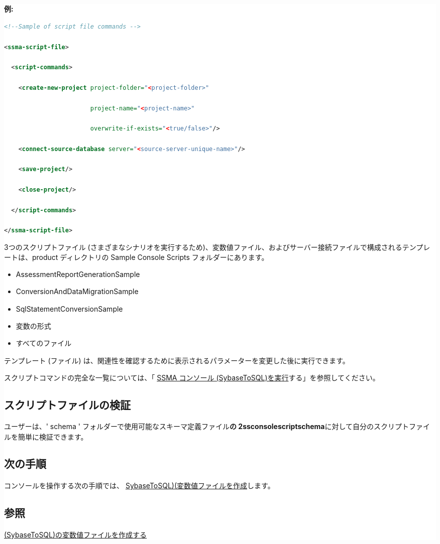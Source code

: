 **例:**  
  
```xml  
<!--Sample of script file commands -->  
  
<ssma-script-file>  
  
  <script-commands>  
  
    <create-new-project project-folder="<project-folder>"  
  
                        project-name="<project-name>"  
  
                        overwrite-if-exists="<true/false>"/>  
  
    <connect-source-database server="<source-server-unique-name>"/>  
  
    <save-project/>  
  
    <close-project/>  
  
  </script-commands>  
  
</ssma-script-file>  
```  
3つのスクリプトファイル (さまざまなシナリオを実行するため)、変数値ファイル、およびサーバー接続ファイルで構成されるテンプレートは、product ディレクトリの Sample Console Scripts フォルダーにあります。  
  
-   AssessmentReportGenerationSample  
  
-   ConversionAndDataMigrationSample  
  
-   SqlStatementConversionSample  
  
-   変数の形式  
  
-   すべてのファイル  
  
テンプレート (ファイル) は、関連性を確認するために表示されるパラメーターを変更した後に実行できます。  
  
スクリプトコマンドの完全な一覧については、「 [SSMA コンソール &#40;SybaseToSQL&#41;を実行](../../ssma/sybase/executing-the-ssma-console-sybasetosql.md)する」を参照してください。  
  
## <a name="script-file-validation"></a>スクリプトファイルの検証  
ユーザーは、' schema ' フォルダーで使用可能なスキーマ定義ファイル**の 2ssconsolescriptschema**に対して自分のスクリプトファイルを簡単に検証できます。  
  
## <a name="next-step"></a>次の手順  
コンソールを操作する次の手順では、 [SybaseToSQL&#41;&#40;変数値ファイルを作成](../../ssma/sybase/creating-variable-value-files-sybasetosql.md)します。  
  
## <a name="see-also"></a>参照  
[&#40;SybaseToSQL&#41;の変数値ファイルを作成する](../../ssma/sybase/creating-variable-value-files-sybasetosql.md)  
  
